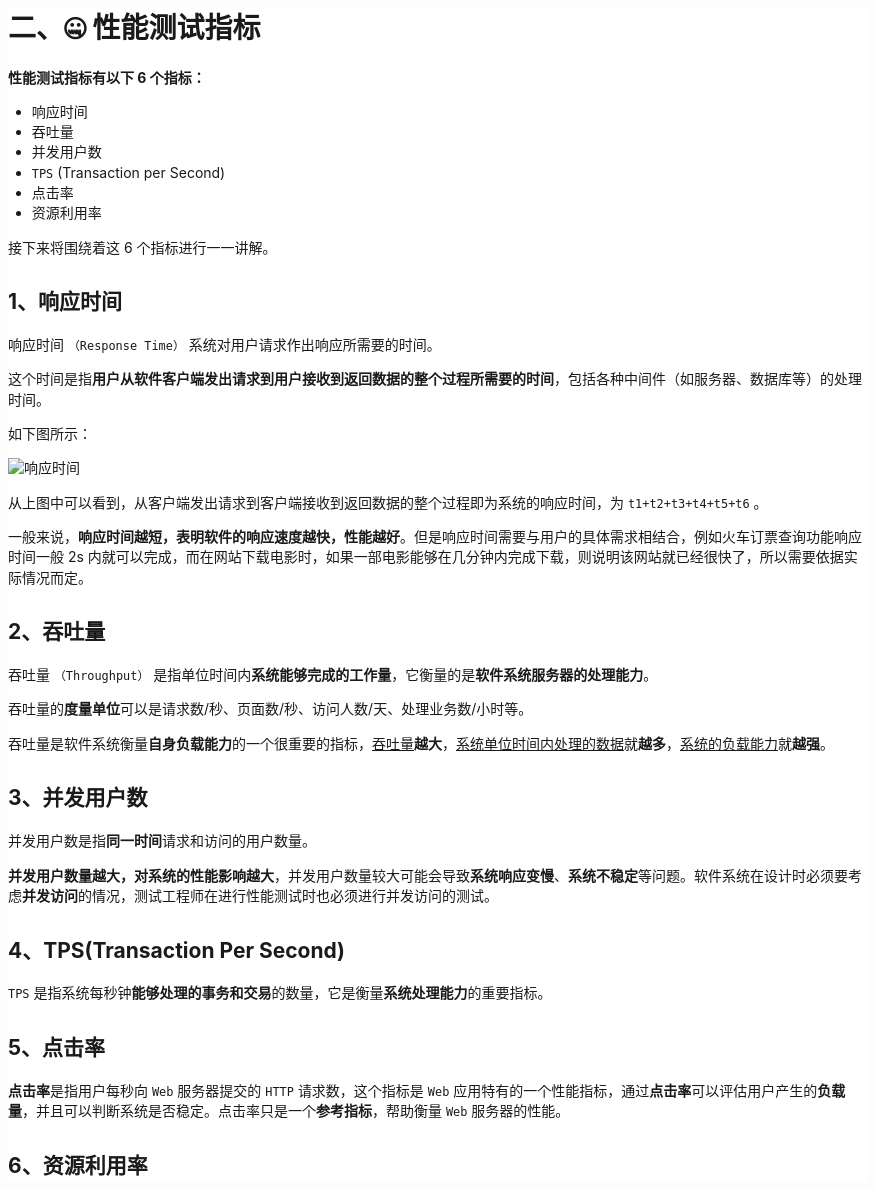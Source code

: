 # 二、🤐 性能测试指标

**性能测试指标有以下 6 个指标：**

- 响应时间
- 吞吐量
- 并发用户数
- `TPS` (Transaction per Second)
- 点击率
- 资源利用率

接下来将围绕着这 6 个指标进行一一讲解。

## 1、响应时间

响应时间 `（Response Time）` 系统对用户请求作出响应所需要的时间。

这个时间是指**用户从软件客户端发出请求到用户接收到返回数据的整个过程所需要的时间**，包括各种中间件（如服务器、数据库等）的处理时间。

如下图所示：

![ 响应时间](https://mondaylab-1309616765.cos.ap-shanghai.myqcloud.com/images/202305270910576.png)

从上图中可以看到，从客户端发出请求到客户端接收到返回数据的整个过程即为系统的响应时间，为 `t1+t2+t3+t4+t5+t6` 。

一般来说，**响应时间越短，表明软件的响应速度越快，性能越好**。但是响应时间需要与用户的具体需求相结合，例如火车订票查询功能响应时间一般 2s 内就可以完成，而在网站下载电影时，如果一部电影能够在几分钟内完成下载，则说明该网站就已经很快了，所以需要依据实际情况而定。

## 2、吞吐量

吞吐量 `（Throughput）` 是指单位时间内**系统能够完成的工作量**，它衡量的是**软件系统服务器的处理能力**。

吞吐量的**度量单位**可以是请求数/秒、页面数/秒、访问人数/天、处理业务数/小时等。

吞吐量是软件系统衡量**自身负载能力**的一个很重要的指标，<u>吞吐量</u>**越大**，<u>系统单位时间内处理的数据</u>就**越多**，<u>系统的负载能力</u>就**越强**。

## 3、并发用户数

并发用户数是指**同一时间**请求和访问的用户数量。

**并发用户数量越大，对系统的性能影响越大**，并发用户数量较大可能会导致**系统响应变慢**、**系统不稳定**等问题。软件系统在设计时必须要考虑**并发访问**的情况，测试工程师在进行性能测试时也必须进行并发访问的测试。

## 4、TPS(Transaction Per Second)

`TPS` 是指系统每秒钟**能够处理的事务和交易**的数量，它是衡量**系统处理能力**的重要指标。

## 5、点击率

**点击率**是指用户每秒向 `Web` 服务器提交的 `HTTP` 请求数，这个指标是 `Web` 应用特有的一个性能指标，通过**点击率**可以评估用户产生的**负载量**，并且可以判断系统是否稳定。点击率只是一个**参考指标**，帮助衡量 `Web` 服务器的性能。

## 6、资源利用率
